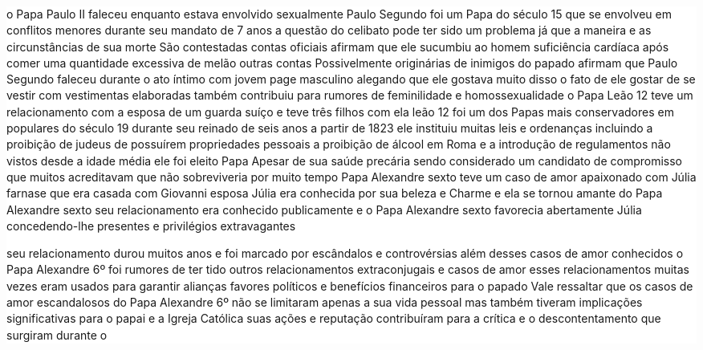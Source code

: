 o Papa Paulo II faleceu enquanto estava
envolvido sexualmente
Paulo Segundo foi um Papa do século 15
que se envolveu em conflitos menores
durante seu mandato de 7 anos a questão
do celibato pode ter sido um problema já
que a maneira e as circunstâncias de sua
morte São contestadas
contas oficiais afirmam que ele sucumbiu
ao homem suficiência cardíaca após comer
uma quantidade excessiva de melão outras
contas Possivelmente originárias de
inimigos do papado afirmam que Paulo
Segundo faleceu durante o ato íntimo com
jovem page masculino alegando que ele
gostava muito disso o fato de ele gostar
de se vestir com vestimentas elaboradas
também contribuiu para rumores de
feminilidade e homossexualidade
o Papa Leão 12 teve um relacionamento
com a esposa de um guarda suíço e teve
três filhos com ela leão 12 foi um dos
Papas mais conservadores em populares do
século 19 durante seu reinado de seis
anos a partir de 1823 ele instituiu
muitas leis e ordenanças incluindo a
proibição de judeus de possuírem
propriedades pessoais a proibição de
álcool em Roma e a introdução de
regulamentos não vistos desde a idade
média ele foi eleito Papa Apesar de sua
saúde precária sendo considerado um
candidato de compromisso que muitos
acreditavam que não sobreviveria por
muito tempo
Papa Alexandre sexto teve um caso de
amor apaixonado com Júlia farnase que
era casada com Giovanni esposa Júlia era
conhecida por sua beleza e Charme e ela
se tornou amante do Papa Alexandre sexto
seu relacionamento era conhecido
publicamente e o Papa Alexandre sexto
favorecia abertamente Júlia
concedendo-lhe presentes e privilégios
extravagantes

seu relacionamento durou muitos anos e
foi marcado por escândalos e
controvérsias
além desses casos de amor conhecidos o
Papa Alexandre 6º foi rumores de ter
tido outros relacionamentos
extraconjugais e casos de amor esses
relacionamentos muitas vezes eram usados
para garantir alianças favores políticos
e benefícios financeiros para o papado
Vale ressaltar que os casos de amor
escandalosos do Papa Alexandre 6º não se
limitaram apenas a sua vida pessoal mas
também tiveram implicações
significativas para o papai e a Igreja
Católica suas ações e reputação
contribuíram para a crítica e o
descontentamento que surgiram durante o